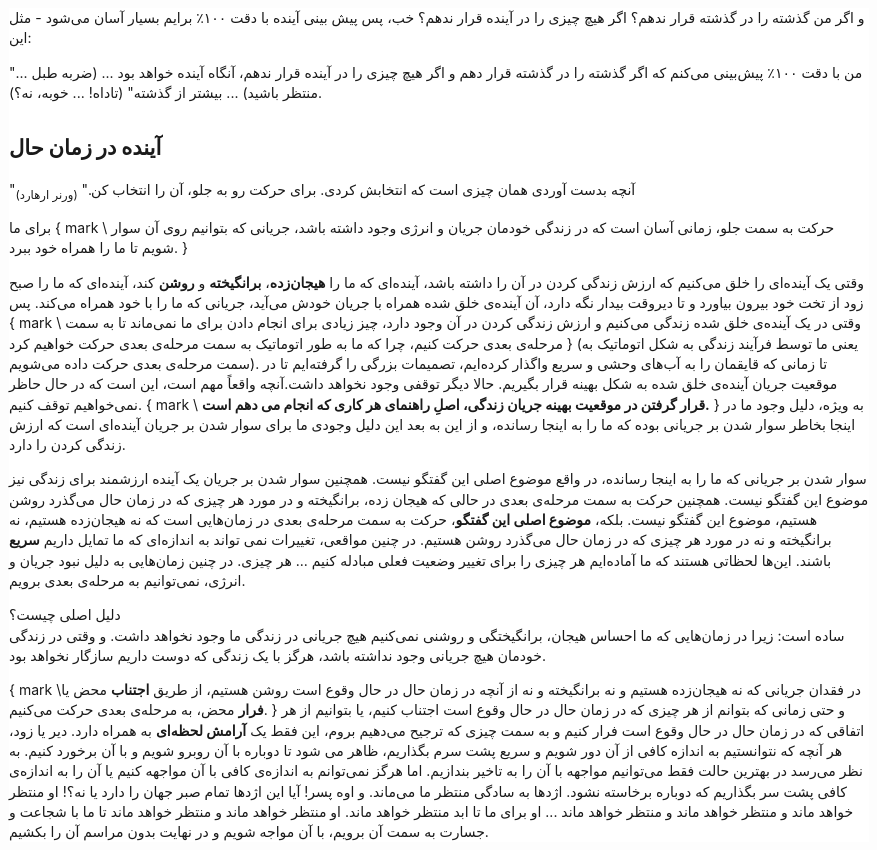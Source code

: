 و اگر من گذشته را در گذشته قرار ندهم؟ اگر هیچ چیزی را در آینده قرار ندهم؟ خب، پس پیش بینی آینده با دقت ۱۰۰٪ برایم بسیار آسان می‌شود - مثل این:

"من با دقت ۱۰۰٪ پیش‌بینی می‌کنم که اگر گذشته را در گذشته قرار دهم و اگر هیچ چیزی را در آینده قرار ندهم، آنگاه آینده خواهد بود ... (ضربه طبل ... منتظر باشید) ... بیشتر از گذشته" (تاداه! ... خوبه، نه؟).

## آینده در زمان حال

"آنچه بدست آوردی همان چیزی است که انتخابش کردی. برای حرکت رو به جلو، آن را انتخاب کن." <sub>(ورنر ارهارد)</sub>

برای ما { mark \ حرکت به سمت جلو، زمانی آسان است که در زندگی‌ خودمان جریان و انرژی وجود داشته باشد، جریانی که بتوانیم روی آن سوار شویم تا ما را همراه خود ببرد. }

وقتی یک آینده‌ای را خلق می‌کنیم که ارزش زندگی کردن در آن را داشته باشد، آینده‌ای که ما را **هیجان‌زده**، **برانگیخته** و **روشن** کند، آینده‌ای که ما را صبح زود از تخت خود بیرون بیاورد و تا دیروقت بیدار نگه دارد، آن آینده‌ی خلق شده همراه با جریان خودش می‌آید، جریانی که ما را با خود همراه می‌کند. پس { mark \ وقتی در یک آینده‌ی خلق شده زندگی می‌کنیم و ارزش زندگی کردن در آن وجود دارد، چیز زیادی برای انجام دادن برای ما نمی‌ماند تا به سمت مرحله‌ی بعدی حرکت کنیم، چرا که ما به طور اتوماتیک به سمت مرحله‌ی بعدی حرکت خواهیم کرد } (یعنی ما توسط فرآیند زندگی به شکل اتوماتیک به سمت مرحله‌ی بعدی حرکت داده می‌شویم). تا زمانی که قایقمان را به آب‌های وحشی و سریع واگذار کرده‌ایم، تصمیمات بزرگی را گرفته‌ایم تا در موقعیت جریان آینده‌ی خلق شده به شکل بهینه قرار بگیریم. حالا دیگر توقفی وجود نخواهد داشت.آنچه واقعاً مهم است، این است که در حال حاظر نمی‌خواهیم توقف کنیم. { mark \ **قرار گرفتن در موقعیت بهینه جریان زندگی، اصلِ راهنمای هر کاری که انجام می دهم است.** } به ویژه، دلیل وجود ما در اینجا بخاطر سوار شدن بر جریانی بوده که ما را به اینجا رسانده، و از این به بعد این دلیل وجودی ما برای سوار شدن بر جریان آینده‌ای است که ارزش زندگی کردن را دارد.


سوار شدن بر جریانی که ما را به اینجا رسانده، در واقع موضوع اصلی این گفتگو نیست. همچنین سوار شدن بر جریان یک آینده ارزشمند برای زندگی نیز موضوع این گفتگو نیست. همچنین حرکت به سمت مرحله‌ی بعدی در حالی که هیجان زده، برانگیخته و در مورد هر چیزی که در زمان حال می‌گذرد روشن هستیم، موضوع این گفتگو نیست. بلکه، **موضوع اصلی این گفتگو**، حرکت به سمت مرحله‌ی بعدی در زمان‌هایی است که نه هیجان‌زده هستیم، نه برانگیخته و نه در مورد هر چیزی که در زمان حال می‌گذرد روشن هستیم. در چنین مواقعی، تغییرات نمی تواند به اندازه‌ای که ما تمایل داریم **سریع** باشند. این‌ها لحظاتی هستند که ما آماده‌ایم هر چیزی را برای تغییر وضعیت فعلی مبادله کنیم ... هر چیزی. در چنین زمان‌هایی به دلیل نبود جریان و انرژی، نمی‌توانیم به مرحله‌ی بعدی برویم.

دلیل اصلی چیست؟   
ساده است: زیرا در زمان‌هایی که ما احساس هیجان‌، برانگیختگی و روشنی نمی‌کنیم هیچ جریانی در زندگی ما وجود نخواهد داشت. و وقتی در زندگی‌ خودمان هیچ جریانی وجود نداشته باشد، هرگز با یک زندگی که دوست داریم سازگار نخواهد بود.


{ mark \در فقدان جریانی که نه هیجان‌زده هستیم و نه برانگیخته و نه از آنچه در زمان حال در حال وقوع است روشن هستیم، از طریق **اجتناب** محض یا **فرار** محض، به مرحله‌ی بعدی حرکت می‌کنیم. } و حتی زمانی که بتوانم از هر چیزی که در زمان حال در حال وقوع است اجتناب کنیم، یا بتوانیم از هر اتفاقی که در زمان حال در حال وقوع است فرار کنیم و به سمت چیزی که ترجیح می‌دهیم بروم، این فقط یک **آرامش لحظه‌ای** به همراه دارد. دیر یا زود، هر آنچه که نتوانستیم به اندازه کافی از آن دور شویم و سریع پشت سرم بگذاریم، ظاهر می شود تا دوباره با آن روبرو شویم و با آن برخورد کنیم. به نظر می‌رسد در بهترین حالت فقط می‌توانیم مواجهه با آن را به تاخیر بندازیم. اما هرگز نمی‌توانم به اندازه‌ی کافی با آن مواجهه کنیم یا آن را به اندازه‌ی کافی پشت سر بگذاریم که دوباره برخاسته نشود. اژدها به سادگی منتظر ما می‌ماند. و اوه پسر! آیا این اژدها تمام صبر جهان را دارد یا نه؟! او منتظر خواهد ماند و منتظر خواهد ماند و منتظر خواهد ماند ... او برای ما تا ابد منتظر خواهد ماند. او منتظر خواهد ماند و منتظر خواهد ماند تا ما با شجاعت و جسارت به سمت آن برویم، با آن مواجه شویم و در نهایت بدون مراسم آن را بکشیم.

